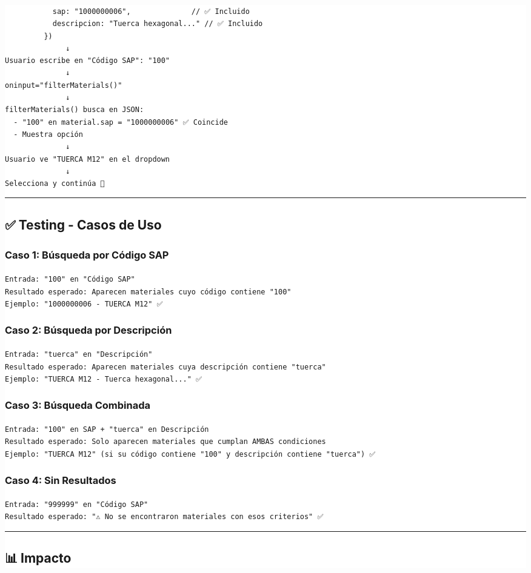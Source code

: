 ```
           sap: "1000000006",              // ✅ Incluido
           descripcion: "Tuerca hexagonal..." // ✅ Incluido
         })
              ↓
Usuario escribe en "Código SAP": "100"
              ↓
oninput="filterMaterials()"
              ↓
filterMaterials() busca en JSON:
  - "100" en material.sap = "1000000006" ✅ Coincide
  - Muestra opción
              ↓
Usuario ve "TUERCA M12" en el dropdown
              ↓
Selecciona y continúa 🎉
```

---

## ✅ Testing - Casos de Uso

### Caso 1: Búsqueda por Código SAP
```
Entrada: "100" en "Código SAP"
Resultado esperado: Aparecen materiales cuyo código contiene "100"
Ejemplo: "1000000006 - TUERCA M12" ✅
```

### Caso 2: Búsqueda por Descripción
```
Entrada: "tuerca" en "Descripción"
Resultado esperado: Aparecen materiales cuya descripción contiene "tuerca"
Ejemplo: "TUERCA M12 - Tuerca hexagonal..." ✅
```

### Caso 3: Búsqueda Combinada
```
Entrada: "100" en SAP + "tuerca" en Descripción
Resultado esperado: Solo aparecen materiales que cumplan AMBAS condiciones
Ejemplo: "TUERCA M12" (si su código contiene "100" y descripción contiene "tuerca") ✅
```

### Caso 4: Sin Resultados
```
Entrada: "999999" en "Código SAP"
Resultado esperado: "⚠️ No se encontraron materiales con esos criterios" ✅
```

---

## 📊 Impacto
